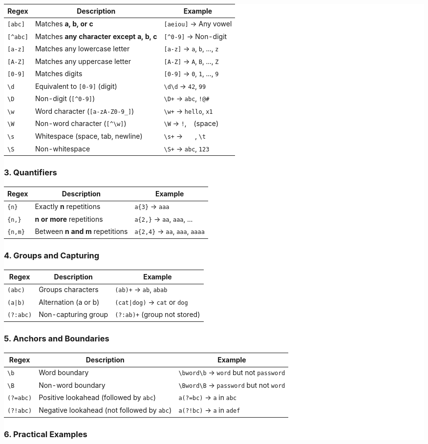 | Regex     | Description | Example |
|-----------|-------------|---------|
| `[abc]`   | Matches **a, b, or c** | `[aeiou]` → Any vowel |
| `[^abc]`  | Matches **any character except a, b, c** | `[^0-9]` → Non-digit |
| `[a-z]`   | Matches any lowercase letter | `[a-z]` → `a`, `b`, ..., `z` |
| `[A-Z]`   | Matches any uppercase letter | `[A-Z]` → `A`, `B`, ..., `Z` |
| `[0-9]`   | Matches digits | `[0-9]` → `0`, `1`, ..., `9` |
| `\d`      | Equivalent to `[0-9]` (digit) | `\d\d` → `42`, `99` |
| `\D`      | Non-digit (`[^0-9]`) | `\D+` → `abc`, `!@#` |
| `\w`      | Word character (`[a-zA-Z0-9_]`) | `\w+` → `hello`, `x1` |
| `\W`      | Non-word character (`[^\w]`) | `\W` → `!`, ` ` (space) |
| `\s`      | Whitespace (space, tab, newline) | `\s+` → `   `, `\t` |
| `\S`      | Non-whitespace | `\S+` → `abc`, `123` |
### 3. Quantifiers

| Regex   | Description | Example |
|---------|-------------|---------|
| `{n}`   | Exactly **n** repetitions | `a{3}` → `aaa` |
| `{n,}`  | **n or more** repetitions | `a{2,}` → `aa`, `aaa`, ... |
| `{n,m}` | Between **n and m** repetitions | `a{2,4}` → `aa`, `aaa`, `aaaa` |
### 4. Groups and Capturing

| Regex      | Description | Example |
|------------|-------------|---------|
| `(abc)`    | Groups characters | `(ab)+` → `ab`, `abab` |
| `(a\|b)`   | Alternation (a or b) | `(cat\|dog)` → `cat` or `dog` |
| `(?:abc)`  | Non-capturing group | `(?:ab)+` (group not stored) |
### 5. Anchors and Boundaries

| Regex      | Description | Example |
|------------|-------------|---------|
| `\b`       | Word boundary | `\bword\b` → `word` but not `password` |
| `\B`       | Non-word boundary | `\Bword\B` → `password` but not `word` |
| `(?=abc)`  | Positive lookahead (followed by `abc`) | `a(?=bc)` → `a` in `abc` |
| `(?!abc)`  | Negative lookahead (not followed by `abc`) | `a(?!bc)` → `a` in `adef` |
### 6. Practical Examples
